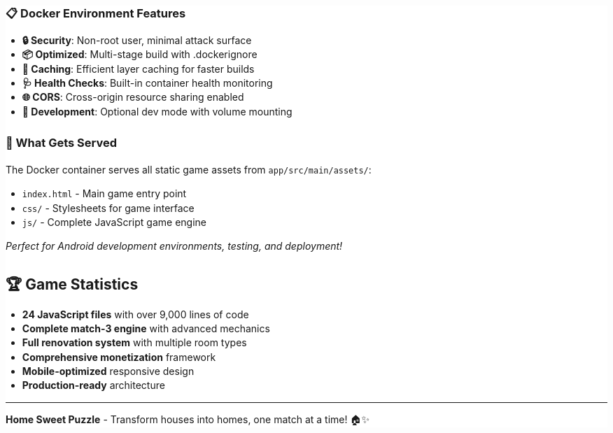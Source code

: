 ### 📋 Docker Environment Features

- **🔒 Security**: Non-root user, minimal attack surface
- **📦 Optimized**: Multi-stage build with .dockerignore
- **🔄 Caching**: Efficient layer caching for faster builds  
- **🩺 Health Checks**: Built-in container health monitoring
- **🌐 CORS**: Cross-origin resource sharing enabled
- **🔧 Development**: Optional dev mode with volume mounting

### 📁 What Gets Served

The Docker container serves all static game assets from `app/src/main/assets/`:
- `index.html` - Main game entry point
- `css/` - Stylesheets for game interface
- `js/` - Complete JavaScript game engine

*Perfect for Android development environments, testing, and deployment!*

## 🏆 Game Statistics

- **24 JavaScript files** with over 9,000 lines of code
- **Complete match-3 engine** with advanced mechanics
- **Full renovation system** with multiple room types
- **Comprehensive monetization** framework
- **Mobile-optimized** responsive design
- **Production-ready** architecture

---

**Home Sweet Puzzle** - Transform houses into homes, one match at a time! 🏠✨
